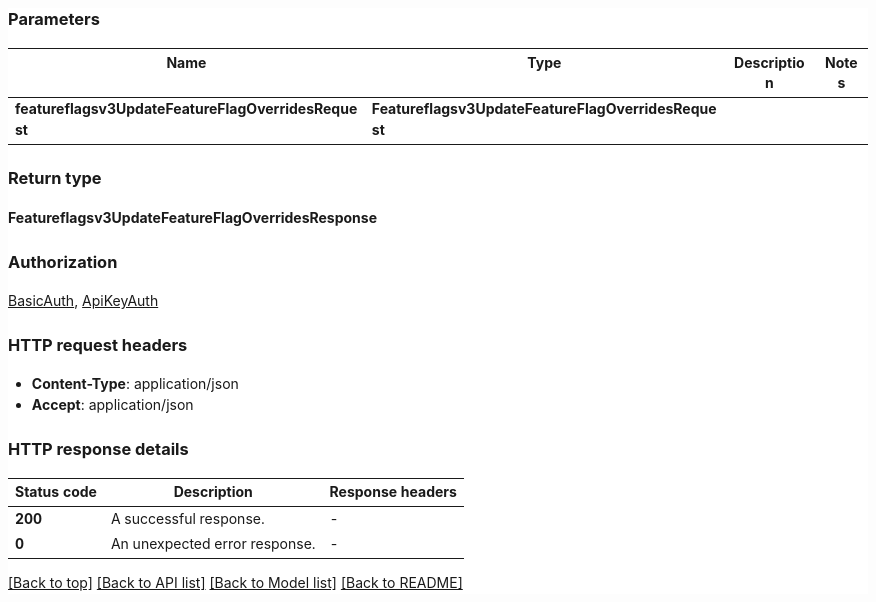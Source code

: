 
### Parameters

Name | Type | Description  | Notes
------------- | ------------- | ------------- | -------------
 **featureflagsv3UpdateFeatureFlagOverridesRequest** | **Featureflagsv3UpdateFeatureFlagOverridesRequest**|  |


### Return type

**Featureflagsv3UpdateFeatureFlagOverridesResponse**

### Authorization

[BasicAuth](README.md#BasicAuth), [ApiKeyAuth](README.md#ApiKeyAuth)

### HTTP request headers

 - **Content-Type**: application/json
 - **Accept**: application/json


### HTTP response details
| Status code | Description | Response headers |
|-------------|-------------|------------------|
**200** | A successful response. |  -  |
**0** | An unexpected error response. |  -  |

[[Back to top]](#) [[Back to API list]](README.md#documentation-for-api-endpoints) [[Back to Model list]](README.md#documentation-for-models) [[Back to README]](README.md)


